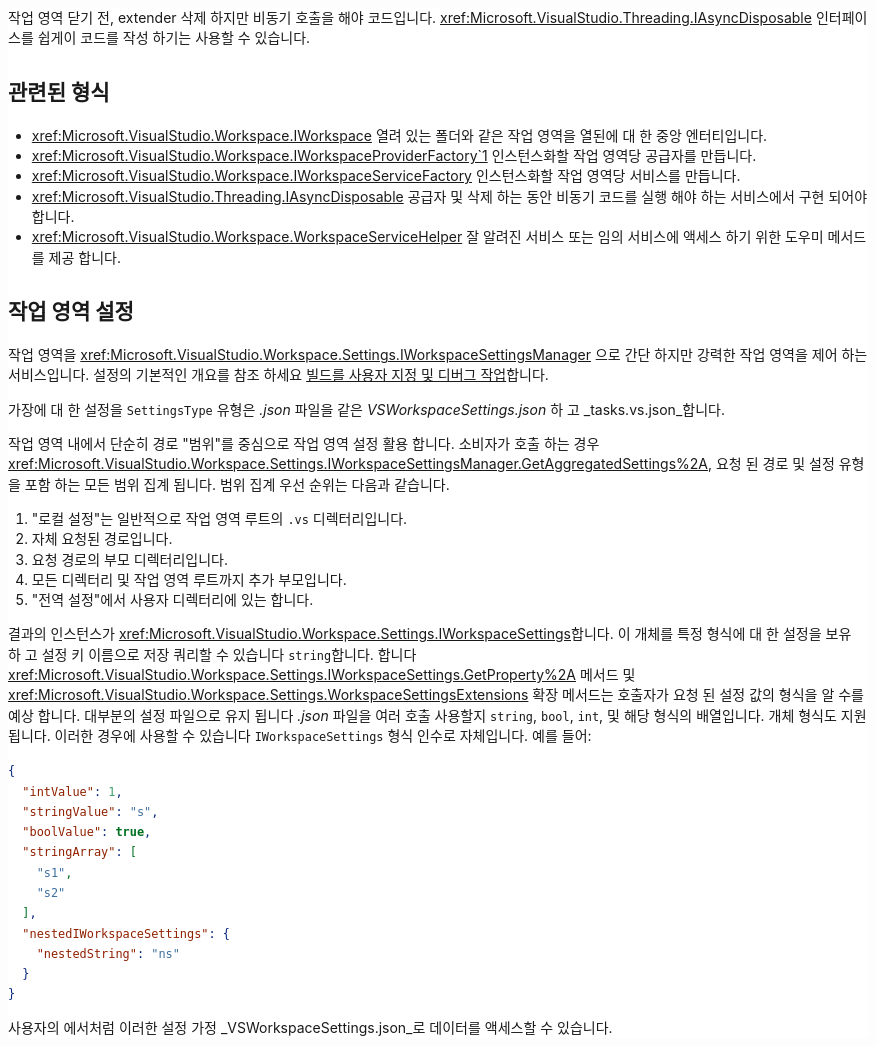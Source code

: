 작업 영역 닫기 전, extender 삭제 하지만 비동기 호출을 해야 코드입니다. <xref:Microsoft.VisualStudio.Threading.IAsyncDisposable> 인터페이스를 쉽게이 코드를 작성 하기는 사용할 수 있습니다.

## <a name="related-types"></a>관련된 형식

- <xref:Microsoft.VisualStudio.Workspace.IWorkspace> 열려 있는 폴더와 같은 작업 영역을 열된에 대 한 중앙 엔터티입니다.
- <xref:Microsoft.VisualStudio.Workspace.IWorkspaceProviderFactory`1> 인스턴스화할 작업 영역당 공급자를 만듭니다.
- <xref:Microsoft.VisualStudio.Workspace.IWorkspaceServiceFactory> 인스턴스화할 작업 영역당 서비스를 만듭니다.
- <xref:Microsoft.VisualStudio.Threading.IAsyncDisposable> 공급자 및 삭제 하는 동안 비동기 코드를 실행 해야 하는 서비스에서 구현 되어야 합니다.
- <xref:Microsoft.VisualStudio.Workspace.WorkspaceServiceHelper> 잘 알려진 서비스 또는 임의 서비스에 액세스 하기 위한 도우미 메서드를 제공 합니다.

## <a name="workspace-settings"></a>작업 영역 설정

작업 영역을 <xref:Microsoft.VisualStudio.Workspace.Settings.IWorkspaceSettingsManager> 으로 간단 하지만 강력한 작업 영역을 제어 하는 서비스입니다. 설정의 기본적인 개요를 참조 하세요 [빌드를 사용자 지정 및 디버그 작업](../ide/customize-build-and-debug-tasks-in-visual-studio.md)합니다.

가장에 대 한 설정을 `SettingsType` 유형은 _.json_ 파일을 같은 _VSWorkspaceSettings.json_ 하 고 _tasks.vs.json_합니다.

작업 영역 내에서 단순히 경로 "범위"를 중심으로 작업 영역 설정 활용 합니다. 소비자가 호출 하는 경우 <xref:Microsoft.VisualStudio.Workspace.Settings.IWorkspaceSettingsManager.GetAggregatedSettings%2A>, 요청 된 경로 및 설정 유형을 포함 하는 모든 범위 집계 됩니다. 범위 집계 우선 순위는 다음과 같습니다.

1. "로컬 설정"는 일반적으로 작업 영역 루트의 `.vs` 디렉터리입니다.
1. 자체 요청된 경로입니다.
1. 요청 경로의 부모 디렉터리입니다.
1. 모든 디렉터리 및 작업 영역 루트까지 추가 부모입니다.
1. "전역 설정"에서 사용자 디렉터리에 있는 합니다.

결과의 인스턴스가 <xref:Microsoft.VisualStudio.Workspace.Settings.IWorkspaceSettings>합니다. 이 개체를 특정 형식에 대 한 설정을 보유 하 고 설정 키 이름으로 저장 쿼리할 수 있습니다 `string`합니다. 합니다 <xref:Microsoft.VisualStudio.Workspace.Settings.IWorkspaceSettings.GetProperty%2A> 메서드 및 <xref:Microsoft.VisualStudio.Workspace.Settings.WorkspaceSettingsExtensions> 확장 메서드는 호출자가 요청 된 설정 값의 형식을 알 수를 예상 합니다. 대부분의 설정 파일으로 유지 됩니다 _.json_ 파일을 여러 호출 사용할지 `string`, `bool`, `int`, 및 해당 형식의 배열입니다. 개체 형식도 지원 됩니다. 이러한 경우에 사용할 수 있습니다 `IWorkspaceSettings` 형식 인수로 자체입니다. 예를 들어:

```json
{
  "intValue": 1,
  "stringValue": "s",
  "boolValue": true,
  "stringArray": [
    "s1",
    "s2"
  ],
  "nestedIWorkspaceSettings": {
    "nestedString": "ns"
  }
}
```

사용자의 에서처럼 이러한 설정 가정 _VSWorkspaceSettings.json_로 데이터를 액세스할 수 있습니다.
